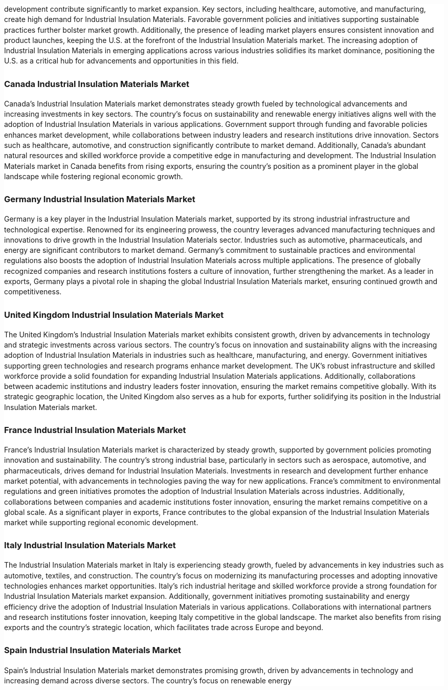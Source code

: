 development contribute significantly to market expansion. Key sectors, including healthcare, automotive, and manufacturing, create high demand for Industrial Insulation Materials. Favorable government policies and initiatives supporting sustainable practices further bolster market growth. Additionally, the presence of leading market players ensures consistent innovation and product launches, keeping the U.S. at the forefront of the Industrial Insulation Materials market. The increasing adoption of Industrial Insulation Materials in emerging applications across various industries solidifies its market dominance, positioning the U.S. as a critical hub for advancements and opportunities in this field.</p><h3>Canada Industrial Insulation Materials Market</h3><p>Canada&rsquo;s Industrial Insulation Materials market demonstrates steady growth fueled by technological advancements and increasing investments in key sectors. The country&rsquo;s focus on sustainability and renewable energy initiatives aligns well with the adoption of Industrial Insulation Materials in various applications. Government support through funding and favorable policies enhances market development, while collaborations between industry leaders and research institutions drive innovation. Sectors such as healthcare, automotive, and construction significantly contribute to market demand. Additionally, Canada&rsquo;s abundant natural resources and skilled workforce provide a competitive edge in manufacturing and development. The Industrial Insulation Materials market in Canada benefits from rising exports, ensuring the country&rsquo;s position as a prominent player in the global landscape while fostering regional economic growth.</p><h3>Germany Industrial Insulation Materials Market</h3><p>Germany is a key player in the Industrial Insulation Materials market, supported by its strong industrial infrastructure and technological expertise. Renowned for its engineering prowess, the country leverages advanced manufacturing techniques and innovations to drive growth in the Industrial Insulation Materials sector. Industries such as automotive, pharmaceuticals, and energy are significant contributors to market demand. Germany&rsquo;s commitment to sustainable practices and environmental regulations also boosts the adoption of Industrial Insulation Materials across multiple applications. The presence of globally recognized companies and research institutions fosters a culture of innovation, further strengthening the market. As a leader in exports, Germany plays a pivotal role in shaping the global Industrial Insulation Materials market, ensuring continued growth and competitiveness.</p><h3>United Kingdom Industrial Insulation Materials Market</h3><p>The United Kingdom&rsquo;s Industrial Insulation Materials market exhibits consistent growth, driven by advancements in technology and strategic investments across various sectors. The country&rsquo;s focus on innovation and sustainability aligns with the increasing adoption of Industrial Insulation Materials in industries such as healthcare, manufacturing, and energy. Government initiatives supporting green technologies and research programs enhance market development. The UK&rsquo;s robust infrastructure and skilled workforce provide a solid foundation for expanding Industrial Insulation Materials applications. Additionally, collaborations between academic institutions and industry leaders foster innovation, ensuring the market remains competitive globally. With its strategic geographic location, the United Kingdom also serves as a hub for exports, further solidifying its position in the Industrial Insulation Materials market.</p><h3>France Industrial Insulation Materials Market</h3><p>France&rsquo;s Industrial Insulation Materials market is characterized by steady growth, supported by government policies promoting innovation and sustainability. The country&rsquo;s strong industrial base, particularly in sectors such as aerospace, automotive, and pharmaceuticals, drives demand for Industrial Insulation Materials. Investments in research and development further enhance market potential, with advancements in technologies paving the way for new applications. France&rsquo;s commitment to environmental regulations and green initiatives promotes the adoption of Industrial Insulation Materials across industries. Additionally, collaborations between companies and academic institutions foster innovation, ensuring the market remains competitive on a global scale. As a significant player in exports, France contributes to the global expansion of the Industrial Insulation Materials market while supporting regional economic development.</p><h3>Italy Industrial Insulation Materials Market</h3><p>The Industrial Insulation Materials market in Italy is experiencing steady growth, fueled by advancements in key industries such as automotive, textiles, and construction. The country&rsquo;s focus on modernizing its manufacturing processes and adopting innovative technologies enhances market opportunities. Italy&rsquo;s rich industrial heritage and skilled workforce provide a strong foundation for Industrial Insulation Materials market expansion. Additionally, government initiatives promoting sustainability and energy efficiency drive the adoption of Industrial Insulation Materials in various applications. Collaborations with international partners and research institutions foster innovation, keeping Italy competitive in the global landscape. The market also benefits from rising exports and the country&rsquo;s strategic location, which facilitates trade across Europe and beyond.</p><h3>Spain Industrial Insulation Materials Market</h3><p>Spain&rsquo;s Industrial Insulation Materials market demonstrates promising growth, driven by advancements in technology and increasing demand across diverse sectors. The country&rsquo;s focus on renewable energy